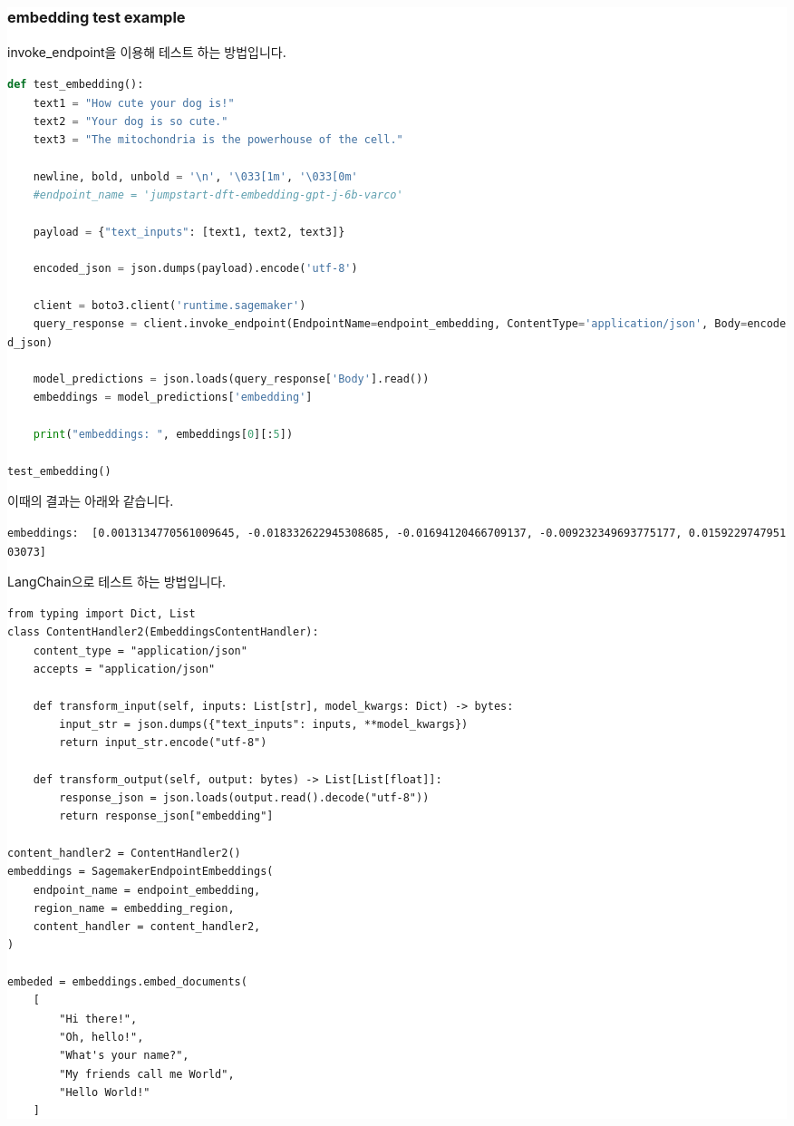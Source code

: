 ### embedding test example

invoke_endpoint을 이용해 테스트 하는 방법입니다. 

```python
def test_embedding():
    text1 = "How cute your dog is!"
    text2 = "Your dog is so cute."
    text3 = "The mitochondria is the powerhouse of the cell."

    newline, bold, unbold = '\n', '\033[1m', '\033[0m'
    #endpoint_name = 'jumpstart-dft-embedding-gpt-j-6b-varco'
        
    payload = {"text_inputs": [text1, text2, text3]}

    encoded_json = json.dumps(payload).encode('utf-8')

    client = boto3.client('runtime.sagemaker')
    query_response = client.invoke_endpoint(EndpointName=endpoint_embedding, ContentType='application/json', Body=encoded_json)

    model_predictions = json.loads(query_response['Body'].read())
    embeddings = model_predictions['embedding']
    
    print("embeddings: ", embeddings[0][:5])

test_embedding()
```

이때의 결과는 아래와 같습니다.

```text
embeddings:  [0.0013134770561009645, -0.018332622945308685, -0.01694120466709137, -0.009232349693775177, 0.015922974795103073]
```

LangChain으로 테스트 하는 방법입니다.

```
from typing import Dict, List
class ContentHandler2(EmbeddingsContentHandler):
    content_type = "application/json"
    accepts = "application/json"

    def transform_input(self, inputs: List[str], model_kwargs: Dict) -> bytes:
        input_str = json.dumps({"text_inputs": inputs, **model_kwargs})
        return input_str.encode("utf-8")

    def transform_output(self, output: bytes) -> List[List[float]]:
        response_json = json.loads(output.read().decode("utf-8"))
        return response_json["embedding"]

content_handler2 = ContentHandler2()
embeddings = SagemakerEndpointEmbeddings(
    endpoint_name = endpoint_embedding,
    region_name = embedding_region,
    content_handler = content_handler2,
)

embeded = embeddings.embed_documents(
    [
        "Hi there!",
        "Oh, hello!",
        "What's your name?",
        "My friends call me World",
        "Hello World!"
    ]
```